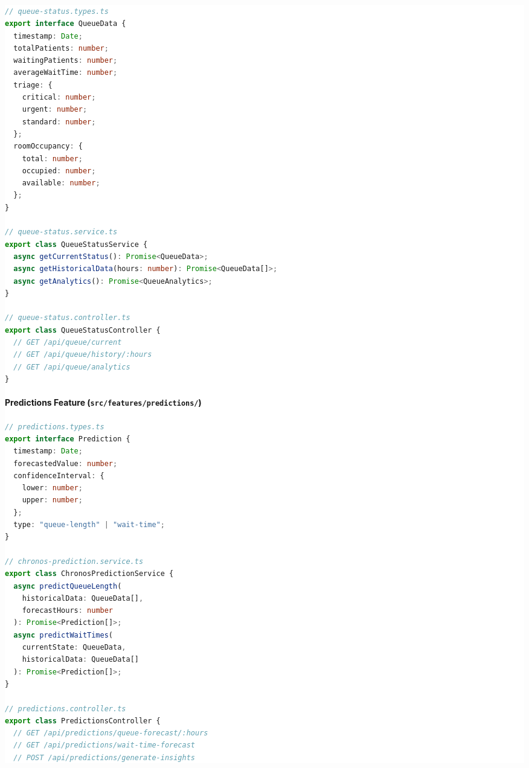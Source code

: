 ```typescript
// queue-status.types.ts
export interface QueueData {
  timestamp: Date;
  totalPatients: number;
  waitingPatients: number;
  averageWaitTime: number;
  triage: {
    critical: number;
    urgent: number;
    standard: number;
  };
  roomOccupancy: {
    total: number;
    occupied: number;
    available: number;
  };
}

// queue-status.service.ts
export class QueueStatusService {
  async getCurrentStatus(): Promise<QueueData>;
  async getHistoricalData(hours: number): Promise<QueueData[]>;
  async getAnalytics(): Promise<QueueAnalytics>;
}

// queue-status.controller.ts
export class QueueStatusController {
  // GET /api/queue/current
  // GET /api/queue/history/:hours
  // GET /api/queue/analytics
}
```

#### Predictions Feature (`src/features/predictions/`)

```typescript
// predictions.types.ts
export interface Prediction {
  timestamp: Date;
  forecastedValue: number;
  confidenceInterval: {
    lower: number;
    upper: number;
  };
  type: "queue-length" | "wait-time";
}

// chronos-prediction.service.ts
export class ChronosPredictionService {
  async predictQueueLength(
    historicalData: QueueData[],
    forecastHours: number
  ): Promise<Prediction[]>;
  async predictWaitTimes(
    currentState: QueueData,
    historicalData: QueueData[]
  ): Promise<Prediction[]>;
}

// predictions.controller.ts
export class PredictionsController {
  // GET /api/predictions/queue-forecast/:hours
  // GET /api/predictions/wait-time-forecast
  // POST /api/predictions/generate-insights
```